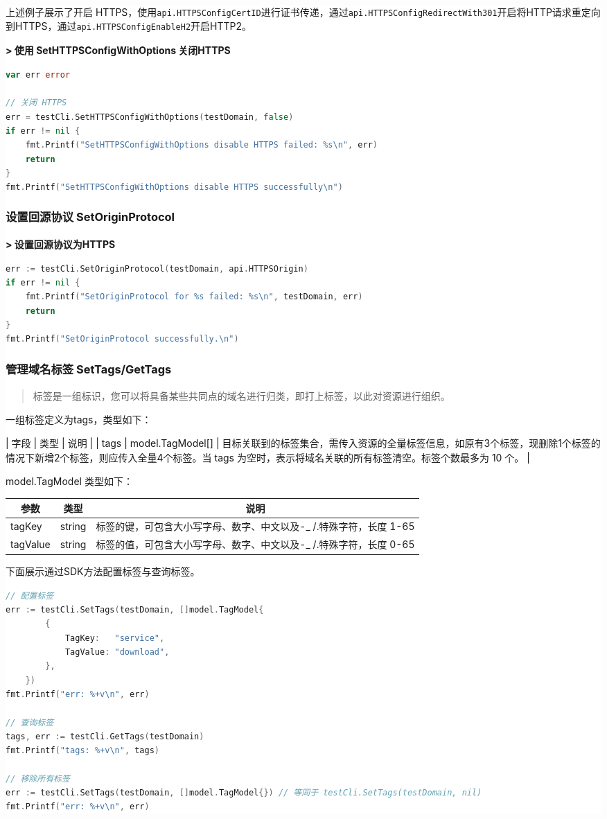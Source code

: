 上述例子展示了开启 HTTPS，使用`api.HTTPSConfigCertID`进行证书传递，通过`api.HTTPSConfigRedirectWith301`开启将HTTP请求重定向到HTTPS，通过`api.HTTPSConfigEnableH2`开启HTTP2。


**> 使用 SetHTTPSConfigWithOptions 关闭HTTPS**

```go
var err error

// 关闭 HTTPS
err = testCli.SetHTTPSConfigWithOptions(testDomain, false)
if err != nil {
	fmt.Printf("SetHTTPSConfigWithOptions disable HTTPS failed: %s\n", err)
	return
}
fmt.Printf("SetHTTPSConfigWithOptions disable HTTPS successfully\n")
```

### 设置回源协议 SetOriginProtocol

**> 设置回源协议为HTTPS**

```go
err := testCli.SetOriginProtocol(testDomain, api.HTTPSOrigin)
if err != nil {
	fmt.Printf("SetOriginProtocol for %s failed: %s\n", testDomain, err)
	return
}
fmt.Printf("SetOriginProtocol successfully.\n")
```

### 管理域名标签 SetTags/GetTags

> 标签是一组标识，您可以将具备某些共同点的域名进行归类，即打上标签，以此对资源进行组织。

一组标签定义为tags，类型如下：

| 字段  | 类型              | 说明  |
| tags | model.TagModel[] | 目标关联到的标签集合，需传入资源的全量标签信息，如原有3个标签，现删除1个标签的情况下新增2个标签，则应传入全量4个标签。当 tags 为空时，表示将域名关联的所有标签清空。标签个数最多为 10 个。 |


model.TagModel 类型如下：

| 参数             | 类型   | 说明                                                          |
| ----------------| ------ | ----------------------------------------------------------  |
| tagKey          | string |  标签的键，可包含大小写字母、数字、中文以及-_ /.特殊字符，长度 1-65  |
| tagValue        | string | 标签的值，可包含大小写字母、数字、中文以及-_ /.特殊字符，长度 0-65     |


下面展示通过SDK方法配置标签与查询标签。

```go
// 配置标签
err := testCli.SetTags(testDomain, []model.TagModel{
		{
			TagKey:   "service",
			TagValue: "download",
		},
	})
fmt.Printf("err: %+v\n", err)

// 查询标签
tags, err := testCli.GetTags(testDomain)
fmt.Printf("tags: %+v\n", tags)

// 移除所有标签
err := testCli.SetTags(testDomain, []model.TagModel{}) // 等同于 testCli.SetTags(testDomain, nil)
fmt.Printf("err: %+v\n", err)
```